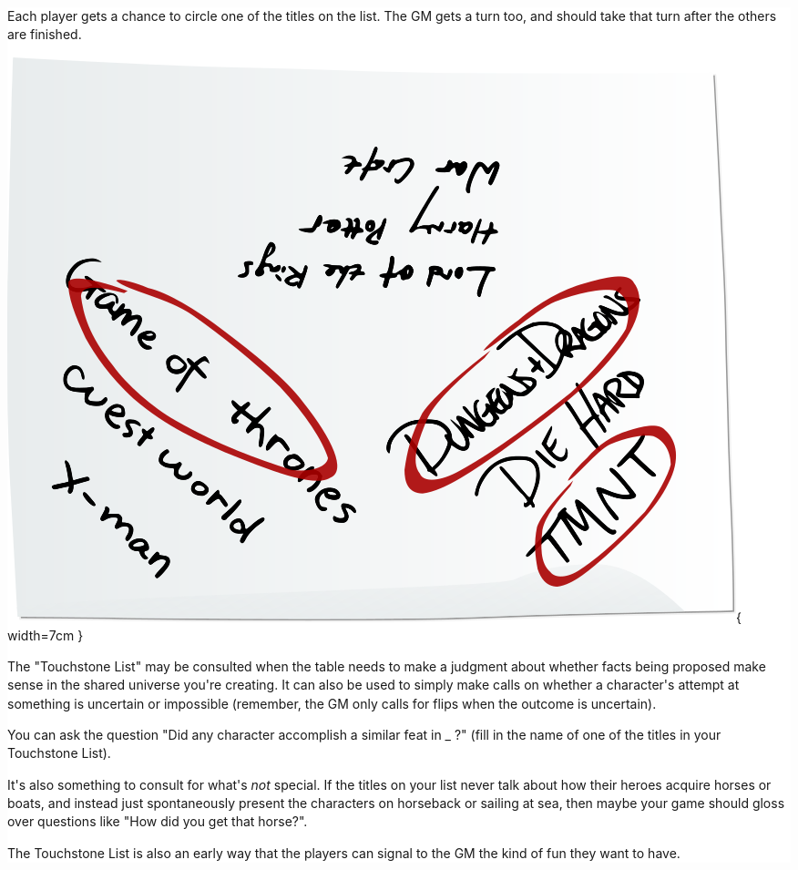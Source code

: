 Each player gets a chance to circle one of the titles on the list.
The GM gets a turn too, and should take that turn after the others are
finished.

![Touchstone List](images/touchstone_list_2.png){ width=7cm }

The "Touchstone List" may be consulted when the table needs to make a
judgment about whether facts being proposed make sense in the shared universe
you're creating. It can also be used to simply make calls on whether a
character's attempt at something is uncertain or impossible (remember, the GM
only calls for flips when the outcome is uncertain).

You can ask the question "Did any character accomplish a similar feat
in _ ?" (fill in the name of one of the titles in your Touchstone List).

It's also something to consult for what's *not* special. If the titles on your
list never talk about how their heroes acquire horses or boats, and instead
just spontaneously present the characters on horseback or sailing at sea,
then maybe your game should gloss over questions like "How did you get
that horse?".

The Touchstone List is also an early way that the players can signal
to the GM the kind of fun they want to have.
